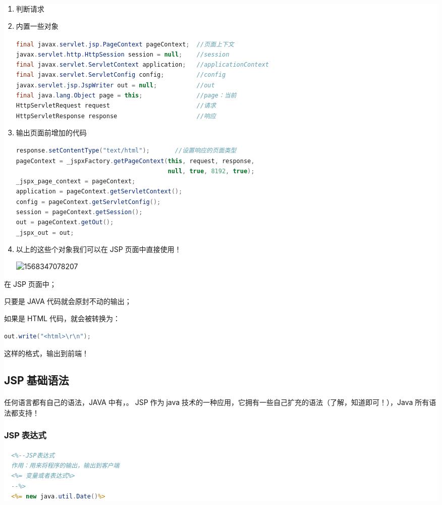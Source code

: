 1. 判断请求

2. 内置一些对象

   ```java
   final javax.servlet.jsp.PageContext pageContext;  //页面上下文
   javax.servlet.http.HttpSession session = null;    //session
   final javax.servlet.ServletContext application;   //applicationContext
   final javax.servlet.ServletConfig config;         //config
   javax.servlet.jsp.JspWriter out = null;           //out
   final java.lang.Object page = this;               //page：当前
   HttpServletRequest request                        //请求
   HttpServletResponse response                      //响应
   ```

3. 输出页面前增加的代码

   ```java
   response.setContentType("text/html");       //设置响应的页面类型
   pageContext = _jspxFactory.getPageContext(this, request, response,
                                             null, true, 8192, true);
   _jspx_page_context = pageContext;
   application = pageContext.getServletContext();
   config = pageContext.getServletConfig();
   session = pageContext.getSession();
   out = pageContext.getOut();
   _jspx_out = out;
   ```

4. 以上的这些个对象我们可以在 JSP 页面中直接使用！

   ![1568347078207](https://gcore.jsdelivr.net/gh/SurplusFate/guide_img@main/img/202208291204389.png)

在 JSP 页面中；

只要是 JAVA 代码就会原封不动的输出；

如果是 HTML 代码，就会被转换为：

```java
out.write("<html>\r\n");
```

这样的格式，输出到前端！

## JSP 基础语法

任何语言都有自己的语法，JAVA 中有，。 JSP 作为 java 技术的一种应用，它拥有一些自己扩充的语法（了解，知道即可！），Java 所有语法都支持！

### **JSP 表达式**

```jsp
  <%--JSP表达式
  作用：用来将程序的输出，输出到客户端
  <%= 变量或者表达式%>
  --%>
  <%= new java.util.Date()%>
```
